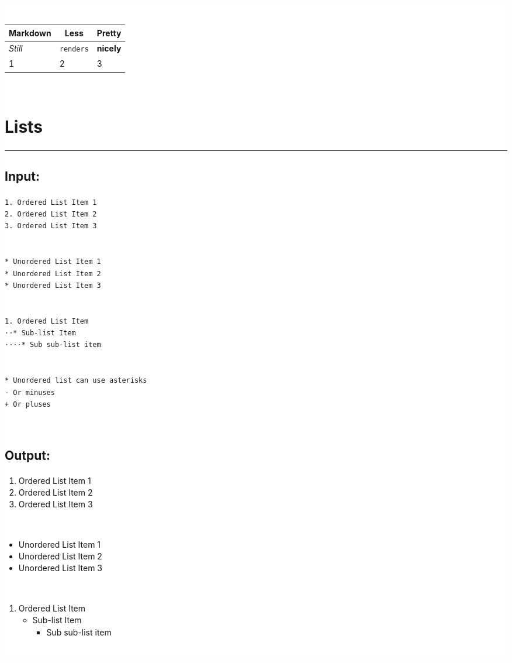 &nbsp;

Markdown | Less | Pretty
--- | --- | ---
*Still* | `renders` | **nicely**
1 | 2 | 3

&nbsp;

# Lists
---

## Input:
```
1. Ordered List Item 1
2. Ordered List Item 2
3. Ordered List Item 3


* Unordered List Item 1
* Unordered List Item 2
* Unordered List Item 3


1. Ordered List Item  
⋅⋅* Sub-list Item
⋅⋅⋅⋅* Sub sub-list item


* Unordered list can use asterisks
- Or minuses
+ Or pluses
```
&nbsp;
## Output:
1. Ordered List Item 1
2. Ordered List Item 2
3. Ordered List Item 3

&nbsp;

* Unordered List Item 1
* Unordered List Item 2
* Unordered List Item 3

&nbsp;

1. Ordered List Item  
   * Sub-list Item
      * Sub sub-list item

&nbsp;
